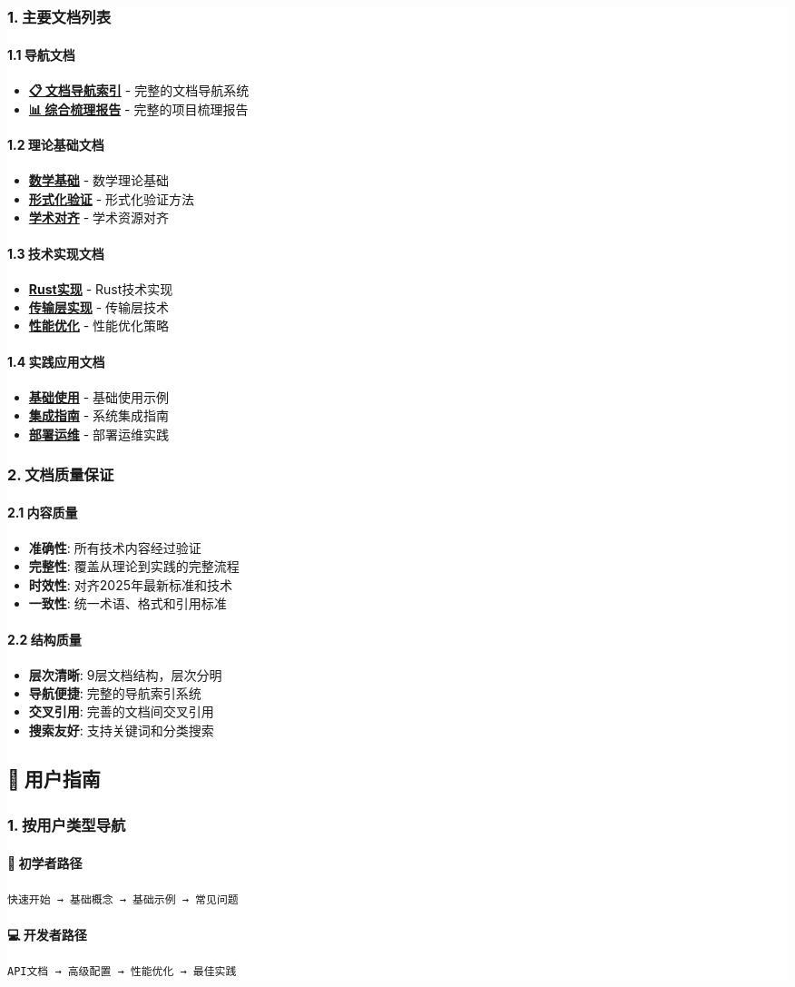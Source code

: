 ### 1. 主要文档列表

#### 1.1 导航文档

- **[📋 文档导航索引](文档导航索引.md)** - 完整的文档导航系统
- **[📊 综合梳理报告](../OTLP_2025_综合文档梳理与整合报告.md)** - 完整的项目梳理报告

#### 1.2 理论基础文档

- **[数学基础](../01_理论基础/数学基础/集合论应用.md)** - 数学理论基础
- **[形式化验证](../01_理论基础/形式化验证/TLA+规范.md)** - 形式化验证方法
- **[学术对齐](../01_理论基础/学术对齐/大学课程对标.md)** - 学术资源对齐

#### 1.3 技术实现文档

- **[Rust实现](../03_技术实现/Rust实现/核心架构.md)** - Rust技术实现
- **[传输层实现](../03_技术实现/传输层实现/gRPC实现.md)** - 传输层技术
- **[性能优化](../03_技术实现/性能优化/内存优化.md)** - 性能优化策略

#### 1.4 实践应用文档

- **[基础使用](../05_实践应用/使用示例/基础使用.md)** - 基础使用示例
- **[集成指南](../05_实践应用/集成指南/Kubernetes集成.md)** - 系统集成指南
- **[部署运维](../05_实践应用/部署运维/容器化部署.md)** - 部署运维实践

### 2. 文档质量保证

#### 2.1 内容质量

- **准确性**: 所有技术内容经过验证
- **完整性**: 覆盖从理论到实践的完整流程
- **时效性**: 对齐2025年最新标准和技术
- **一致性**: 统一术语、格式和引用标准

#### 2.2 结构质量

- **层次清晰**: 9层文档结构，层次分明
- **导航便捷**: 完整的导航索引系统
- **交叉引用**: 完善的文档间交叉引用
- **搜索友好**: 支持关键词和分类搜索

## 🎯 用户指南

### 1. 按用户类型导航

#### 👶 初学者路径

```
快速开始 → 基础概念 → 基础示例 → 常见问题
```

#### 💻 开发者路径

```
API文档 → 高级配置 → 性能优化 → 最佳实践
```
